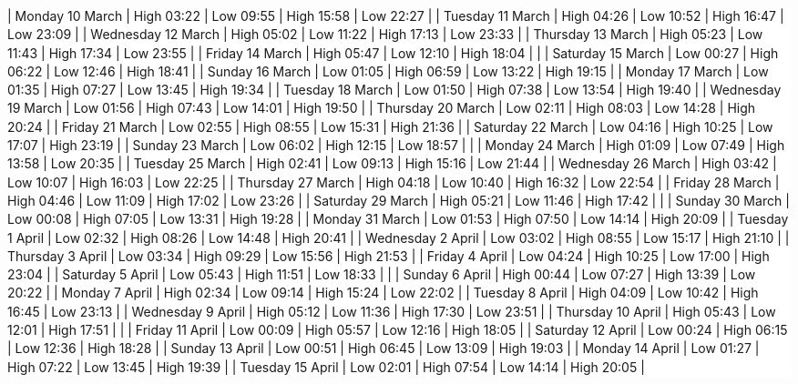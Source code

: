 | Monday 10 March | High 03:22 | Low 09:55 | High 15:58 | Low 22:27 | 
| Tuesday 11 March | High 04:26 | Low 10:52 | High 16:47 | Low 23:09 | 
| Wednesday 12 March | High 05:02 | Low 11:22 | High 17:13 | Low 23:33 | 
| Thursday 13 March | High 05:23 | Low 11:43 | High 17:34 | Low 23:55 | 
| Friday 14 March | High 05:47 | Low 12:10 | High 18:04 |  | 
| Saturday 15 March | Low 00:27 | High 06:22 | Low 12:46 | High 18:41 | 
| Sunday 16 March | Low 01:05 | High 06:59 | Low 13:22 | High 19:15 | 
| Monday 17 March | Low 01:35 | High 07:27 | Low 13:45 | High 19:34 | 
| Tuesday 18 March | Low 01:50 | High 07:38 | Low 13:54 | High 19:40 | 
| Wednesday 19 March | Low 01:56 | High 07:43 | Low 14:01 | High 19:50 | 
| Thursday 20 March | Low 02:11 | High 08:03 | Low 14:28 | High 20:24 | 
| Friday 21 March | Low 02:55 | High 08:55 | Low 15:31 | High 21:36 | 
| Saturday 22 March | Low 04:16 | High 10:25 | Low 17:07 | High 23:19 | 
| Sunday 23 March | Low 06:02 | High 12:15 | Low 18:57 |  | 
| Monday 24 March | High 01:09 | Low 07:49 | High 13:58 | Low 20:35 | 
| Tuesday 25 March | High 02:41 | Low 09:13 | High 15:16 | Low 21:44 | 
| Wednesday 26 March | High 03:42 | Low 10:07 | High 16:03 | Low 22:25 | 
| Thursday 27 March | High 04:18 | Low 10:40 | High 16:32 | Low 22:54 | 
| Friday 28 March | High 04:46 | Low 11:09 | High 17:02 | Low 23:26 | 
| Saturday 29 March | High 05:21 | Low 11:46 | High 17:42 |  | 
| Sunday 30 March | Low 00:08 | High 07:05 | Low 13:31 | High 19:28 | 
| Monday 31 March | Low 01:53 | High 07:50 | Low 14:14 | High 20:09 | 
| Tuesday 1 April | Low 02:32 | High 08:26 | Low 14:48 | High 20:41 | 
| Wednesday 2 April | Low 03:02 | High 08:55 | Low 15:17 | High 21:10 | 
| Thursday 3 April | Low 03:34 | High 09:29 | Low 15:56 | High 21:53 | 
| Friday 4 April | Low 04:24 | High 10:25 | Low 17:00 | High 23:04 | 
| Saturday 5 April | Low 05:43 | High 11:51 | Low 18:33 |  | 
| Sunday 6 April | High 00:44 | Low 07:27 | High 13:39 | Low 20:22 | 
| Monday 7 April | High 02:34 | Low 09:14 | High 15:24 | Low 22:02 | 
| Tuesday 8 April | High 04:09 | Low 10:42 | High 16:45 | Low 23:13 | 
| Wednesday 9 April | High 05:12 | Low 11:36 | High 17:30 | Low 23:51 | 
| Thursday 10 April | High 05:43 | Low 12:01 | High 17:51 |  | 
| Friday 11 April | Low 00:09 | High 05:57 | Low 12:16 | High 18:05 | 
| Saturday 12 April | Low 00:24 | High 06:15 | Low 12:36 | High 18:28 | 
| Sunday 13 April | Low 00:51 | High 06:45 | Low 13:09 | High 19:03 | 
| Monday 14 April | Low 01:27 | High 07:22 | Low 13:45 | High 19:39 | 
| Tuesday 15 April | Low 02:01 | High 07:54 | Low 14:14 | High 20:05 | 